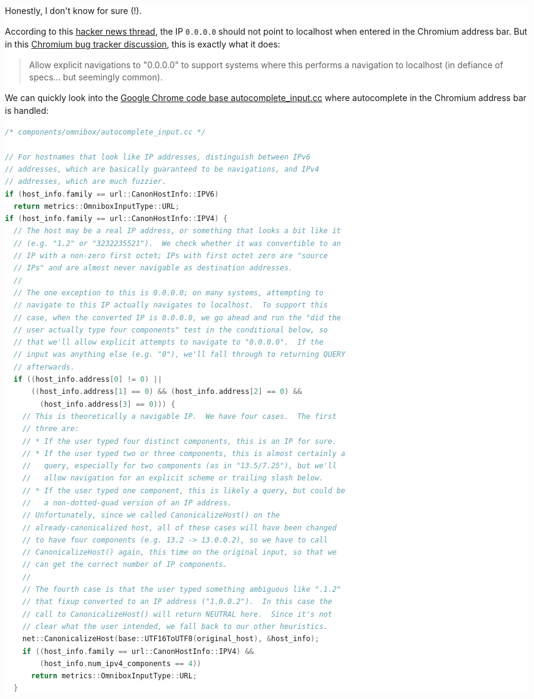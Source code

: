 Honestly, I don't know for sure (!).

According to this [hacker news thread](https://news.ycombinator.com/item?id=9048811), the IP `0.0.0.0` should not point to localhost when entered in the Chromium address bar. But in this [Chromium bug tracker discussion](https://bugs.chromium.org/p/chromium/issues/detail?id=428046), this is exactly what it does: 

> Allow explicit navigations to "0.0.0.0" to support systems where this performs a
navigation to localhost (in defiance of specs... but seemingly common).

We can quickly look into the [Google Chrome code base autocomplete_input.cc](https://chromium.googlesource.com/chromium/src/+/65e7a0403eb51c8490ee13e5da3ed8e544c34926/components/omnibox/autocomplete_input.cc) where autocomplete in the Chromium address bar is handled:

```c++
/* components/omnibox/autocomplete_input.cc */

// For hostnames that look like IP addresses, distinguish between IPv6
// addresses, which are basically guaranteed to be navigations, and IPv4
// addresses, which are much fuzzier.
if (host_info.family == url::CanonHostInfo::IPV6)
  return metrics::OmniboxInputType::URL;
if (host_info.family == url::CanonHostInfo::IPV4) {
  // The host may be a real IP address, or something that looks a bit like it
  // (e.g. "1.2" or "3232235521").  We check whether it was convertible to an
  // IP with a non-zero first octet; IPs with first octet zero are "source
  // IPs" and are almost never navigable as destination addresses.
  //
  // The one exception to this is 0.0.0.0; on many systems, attempting to
  // navigate to this IP actually navigates to localhost.  To support this
  // case, when the converted IP is 0.0.0.0, we go ahead and run the "did the
  // user actually type four components" test in the conditional below, so
  // that we'll allow explicit attempts to navigate to "0.0.0.0".  If the
  // input was anything else (e.g. "0"), we'll fall through to returning QUERY
  // afterwards.
  if ((host_info.address[0] != 0) ||
      ((host_info.address[1] == 0) && (host_info.address[2] == 0) &&
        (host_info.address[3] == 0))) {
    // This is theoretically a navigable IP.  We have four cases.  The first
    // three are:
    // * If the user typed four distinct components, this is an IP for sure.
    // * If the user typed two or three components, this is almost certainly a
    //   query, especially for two components (as in "13.5/7.25"), but we'll
    //   allow navigation for an explicit scheme or trailing slash below.
    // * If the user typed one component, this is likely a query, but could be
    //   a non-dotted-quad version of an IP address.
    // Unfortunately, since we called CanonicalizeHost() on the
    // already-canonicalized host, all of these cases will have been changed
    // to have four components (e.g. 13.2 -> 13.0.0.2), so we have to call
    // CanonicalizeHost() again, this time on the original input, so that we
    // can get the correct number of IP components.
    //
    // The fourth case is that the user typed something ambiguous like ".1.2"
    // that fixup converted to an IP address ("1.0.0.2").  In this case the
    // call to CanonicalizeHost() will return NEUTRAL here.  Since it's not
    // clear what the user intended, we fall back to our other heuristics.
    net::CanonicalizeHost(base::UTF16ToUTF8(original_host), &host_info);
    if ((host_info.family == url::CanonHostInfo::IPV4) &&
        (host_info.num_ipv4_components == 4))
      return metrics::OmniboxInputType::URL;
  }
```
